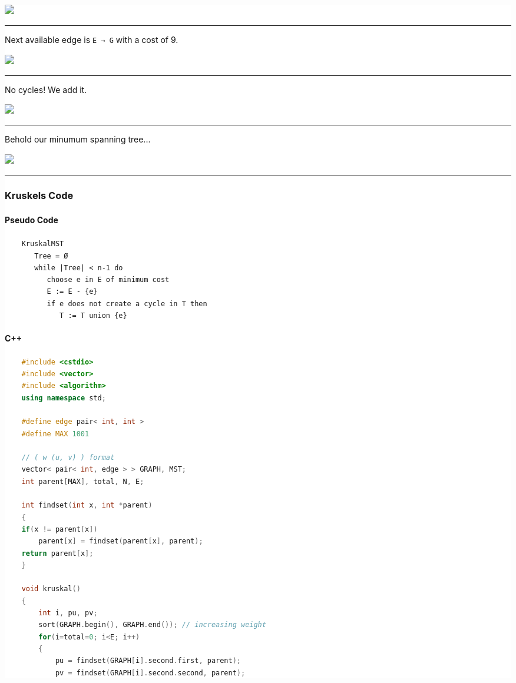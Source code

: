 <img src="https://cs.msutexas.edu/~griffin/zcloud/zcloud-files/kruskels.3.17.png" width="500">

----- 

Next available edge is `E → G` with a cost of 9.

<img src="https://cs.msutexas.edu/~griffin/zcloud/zcloud-files/kruskels.3.18.png" width="500">

----- 

No cycles! We add it.

<img src="https://cs.msutexas.edu/~griffin/zcloud/zcloud-files/kruskels.3.19.png" width="500">

----- 

Behold our minumum spanning tree...

<img src="https://cs.msutexas.edu/~griffin/zcloud/zcloud-files/kruskels.3.20.png" width="500">


----- 

### Kruskels Code

#### Pseudo Code

```
	KruskalMST
       Tree = Ø
       while |Tree| < n-1 do
          choose e in E of minimum cost
          E := E - {e}
          if e does not create a cycle in T then
             T := T union {e}
```

#### C++

```cpp
	#include <cstdio>
	#include <vector>
	#include <algorithm>
	using namespace std;

	#define edge pair< int, int >
	#define MAX 1001

	// ( w (u, v) ) format
	vector< pair< int, edge > > GRAPH, MST;
	int parent[MAX], total, N, E;

	int findset(int x, int *parent)
	{
    if(x != parent[x])
        parent[x] = findset(parent[x], parent);
    return parent[x];
	}

	void kruskal()
	{
    	int i, pu, pv;
    	sort(GRAPH.begin(), GRAPH.end()); // increasing weight
    	for(i=total=0; i<E; i++)
    	{
        	pu = findset(GRAPH[i].second.first, parent);
        	pv = findset(GRAPH[i].second.second, parent);
```